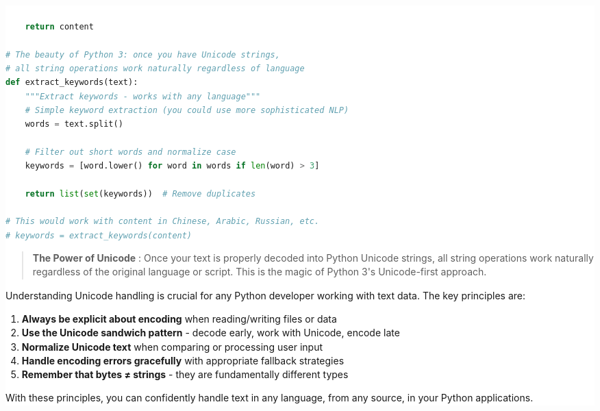 ```python
  
    return content

# The beauty of Python 3: once you have Unicode strings,
# all string operations work naturally regardless of language
def extract_keywords(text):
    """Extract keywords - works with any language"""
    # Simple keyword extraction (you could use more sophisticated NLP)
    words = text.split()
  
    # Filter out short words and normalize case
    keywords = [word.lower() for word in words if len(word) > 3]
  
    return list(set(keywords))  # Remove duplicates

# This would work with content in Chinese, Arabic, Russian, etc.
# keywords = extract_keywords(content)
```

> **The Power of Unicode** : Once your text is properly decoded into Python Unicode strings, all string operations work naturally regardless of the original language or script. This is the magic of Python 3's Unicode-first approach.

Understanding Unicode handling is crucial for any Python developer working with text data. The key principles are:

1. **Always be explicit about encoding** when reading/writing files or data
2. **Use the Unicode sandwich pattern** - decode early, work with Unicode, encode late
3. **Normalize Unicode text** when comparing or processing user input
4. **Handle encoding errors gracefully** with appropriate fallback strategies
5. **Remember that bytes ≠ strings** - they are fundamentally different types

With these principles, you can confidently handle text in any language, from any source, in your Python applications.
